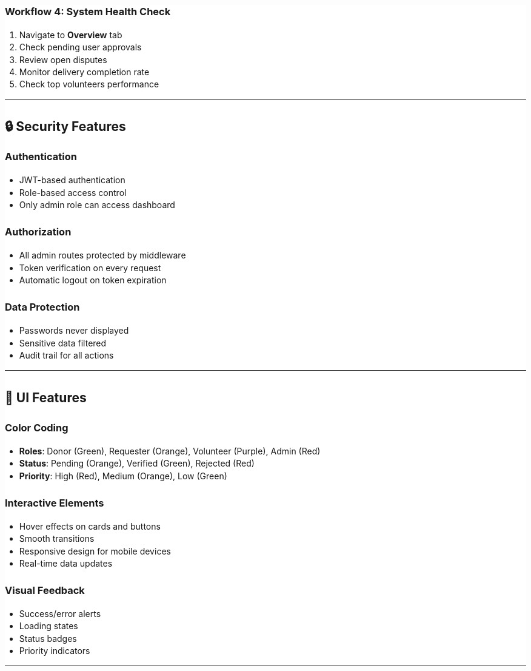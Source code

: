 ### **Workflow 4: System Health Check**

1. Navigate to **Overview** tab
2. Check pending user approvals
3. Review open disputes
4. Monitor delivery completion rate
5. Check top volunteers performance

---

## 🔒 Security Features

### **Authentication**
- JWT-based authentication
- Role-based access control
- Only admin role can access dashboard

### **Authorization**
- All admin routes protected by middleware
- Token verification on every request
- Automatic logout on token expiration

### **Data Protection**
- Passwords never displayed
- Sensitive data filtered
- Audit trail for all actions

---

## 🎨 UI Features

### **Color Coding**
- **Roles**: Donor (Green), Requester (Orange), Volunteer (Purple), Admin (Red)
- **Status**: Pending (Orange), Verified (Green), Rejected (Red)
- **Priority**: High (Red), Medium (Orange), Low (Green)

### **Interactive Elements**
- Hover effects on cards and buttons
- Smooth transitions
- Responsive design for mobile devices
- Real-time data updates

### **Visual Feedback**
- Success/error alerts
- Loading states
- Status badges
- Priority indicators

---
